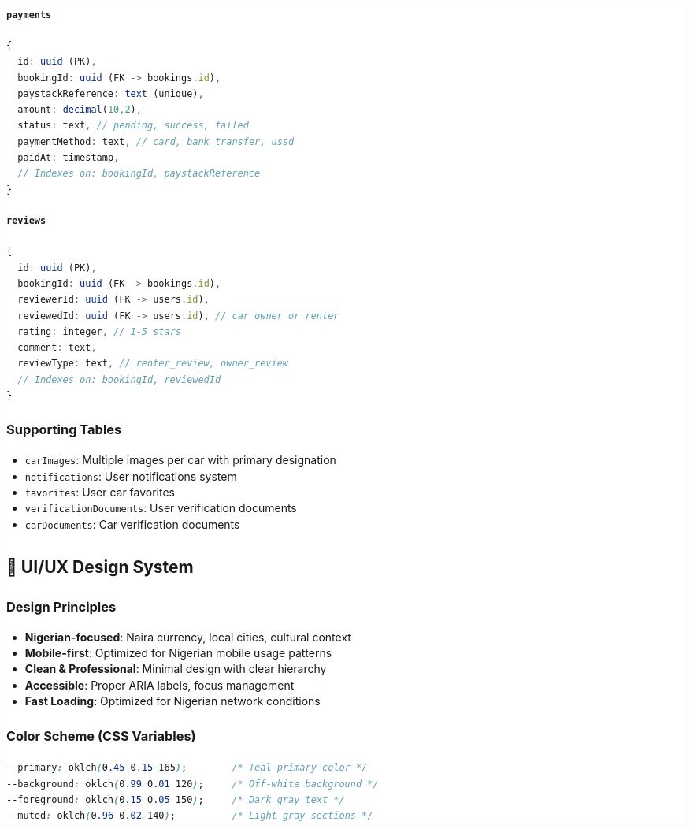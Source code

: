 #### `payments`
```typescript
{
  id: uuid (PK),
  bookingId: uuid (FK -> bookings.id),
  paystackReference: text (unique),
  amount: decimal(10,2),
  status: text, // pending, success, failed
  paymentMethod: text, // card, bank_transfer, ussd
  paidAt: timestamp,
  // Indexes on: bookingId, paystackReference
}
```

#### `reviews`
```typescript
{
  id: uuid (PK),
  bookingId: uuid (FK -> bookings.id),
  reviewerId: uuid (FK -> users.id),
  reviewedId: uuid (FK -> users.id), // car owner or renter
  rating: integer, // 1-5 stars
  comment: text,
  reviewType: text, // renter_review, owner_review
  // Indexes on: bookingId, reviewedId
}
```

### Supporting Tables
- `carImages`: Multiple images per car with primary designation
- `notifications`: User notifications system
- `favorites`: User car favorites
- `verificationDocuments`: User verification documents
- `carDocuments`: Car verification documents

## 🎨 UI/UX Design System

### Design Principles
- **Nigerian-focused**: Naira currency, local cities, cultural context
- **Mobile-first**: Optimized for Nigerian mobile usage patterns
- **Clean & Professional**: Minimal design with clear hierarchy
- **Accessible**: Proper ARIA labels, focus management
- **Fast Loading**: Optimized for Nigerian network conditions

### Color Scheme (CSS Variables)
```css
--primary: oklch(0.45 0.15 165);        /* Teal primary color */
--background: oklch(0.99 0.01 120);     /* Off-white background */
--foreground: oklch(0.15 0.05 150);     /* Dark gray text */
--muted: oklch(0.96 0.02 140);          /* Light gray sections */
```

